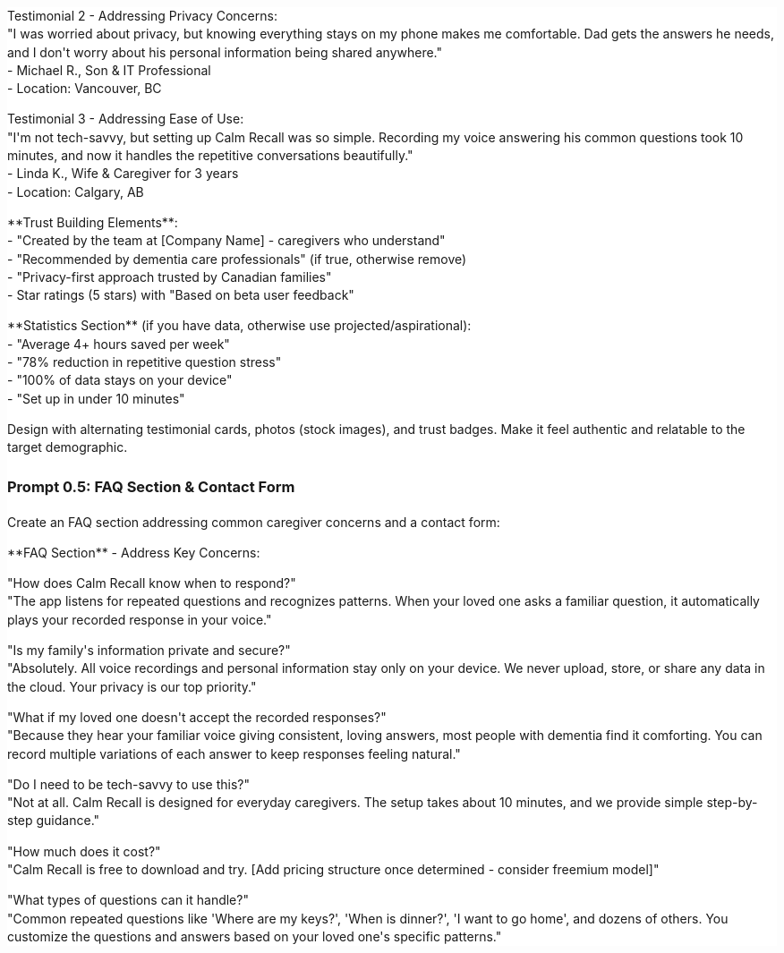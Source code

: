 Testimonial 2 \- Addressing Privacy Concerns:  
"I was worried about privacy, but knowing everything stays on my phone makes me comfortable. Dad gets the answers he needs, and I don't worry about his personal information being shared anywhere."  
\- Michael R., Son & IT Professional    
\- Location: Vancouver, BC

Testimonial 3 \- Addressing Ease of Use:  
"I'm not tech-savvy, but setting up Calm Recall was so simple. Recording my voice answering his common questions took 10 minutes, and now it handles the repetitive conversations beautifully."  
\- Linda K., Wife & Caregiver for 3 years  
\- Location: Calgary, AB

\*\*Trust Building Elements\*\*:  
\- "Created by the team at \[Company Name\] \- caregivers who understand"  
\- "Recommended by dementia care professionals" (if true, otherwise remove)  
\- "Privacy-first approach trusted by Canadian families"  
\- Star ratings (5 stars) with "Based on beta user feedback"

\*\*Statistics Section\*\* (if you have data, otherwise use projected/aspirational):  
\- "Average 4+ hours saved per week"  
\- "78% reduction in repetitive question stress"   
\- "100% of data stays on your device"  
\- "Set up in under 10 minutes"

Design with alternating testimonial cards, photos (stock images), and trust badges. Make it feel authentic and relatable to the target demographic.

### **Prompt 0.5: FAQ Section & Contact Form**

Create an FAQ section addressing common caregiver concerns and a contact form:

\*\*FAQ Section\*\* \- Address Key Concerns:

"How does Calm Recall know when to respond?"  
"The app listens for repeated questions and recognizes patterns. When your loved one asks a familiar question, it automatically plays your recorded response in your voice."

"Is my family's information private and secure?"  
"Absolutely. All voice recordings and personal information stay only on your device. We never upload, store, or share any data in the cloud. Your privacy is our top priority."

"What if my loved one doesn't accept the recorded responses?"  
"Because they hear your familiar voice giving consistent, loving answers, most people with dementia find it comforting. You can record multiple variations of each answer to keep responses feeling natural."

"Do I need to be tech-savvy to use this?"  
"Not at all. Calm Recall is designed for everyday caregivers. The setup takes about 10 minutes, and we provide simple step-by-step guidance."

"How much does it cost?"  
"Calm Recall is free to download and try. \[Add pricing structure once determined \- consider freemium model\]"

"What types of questions can it handle?"  
"Common repeated questions like 'Where are my keys?', 'When is dinner?', 'I want to go home', and dozens of others. You customize the questions and answers based on your loved one's specific patterns."
